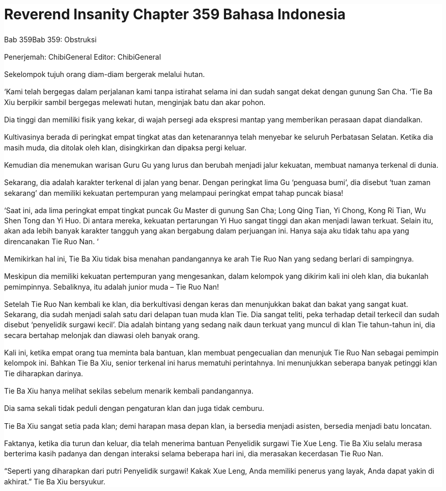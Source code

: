 # Reverend Insanity Chapter 359 Bahasa Indonesia

Bab 359Bab 359: Obstruksi

Penerjemah: ChibiGeneral Editor: ChibiGeneral

Sekelompok tujuh orang diam-diam bergerak melalui hutan.

‘Kami telah bergegas dalam perjalanan kami tanpa istirahat selama ini dan sudah sangat dekat dengan gunung San Cha. ‘Tie Ba Xiu berpikir sambil bergegas melewati hutan, menginjak batu dan akar pohon.

Dia tinggi dan memiliki fisik yang kekar, di wajah persegi ada ekspresi mantap yang memberikan perasaan dapat diandalkan.

Kultivasinya berada di peringkat empat tingkat atas dan ketenarannya telah menyebar ke seluruh Perbatasan Selatan. Ketika dia masih muda, dia ditolak oleh klan, disingkirkan dan dipaksa pergi keluar.

Kemudian dia menemukan warisan Guru Gu yang lurus dan berubah menjadi jalur kekuatan, membuat namanya terkenal di dunia.

Sekarang, dia adalah karakter terkenal di jalan yang benar. Dengan peringkat lima Gu ‘penguasa bumi’, dia disebut ‘tuan zaman sekarang’ dan memiliki kekuatan pertempuran yang melampaui peringkat empat tahap puncak biasa!

‘Saat ini, ada lima peringkat empat tingkat puncak Gu Master di gunung San Cha; Long Qing Tian, ​​Yi Chong, Kong Ri Tian, ​​Wu Shen Tong dan Yi Huo. Di antara mereka, kekuatan pertarungan Yi Huo sangat tinggi dan akan menjadi lawan terkuat. Selain itu, akan ada lebih banyak karakter tangguh yang akan bergabung dalam perjuangan ini. Hanya saja aku tidak tahu apa yang direncanakan Tie Ruo Nan. ‘

Memikirkan hal ini, Tie Ba Xiu tidak bisa menahan pandangannya ke arah Tie Ruo Nan yang sedang berlari di sampingnya.

Meskipun dia memiliki kekuatan pertempuran yang mengesankan, dalam kelompok yang dikirim kali ini oleh klan, dia bukanlah pemimpinnya. Sebaliknya, itu adalah junior muda – Tie Ruo Nan!

Setelah Tie Ruo Nan kembali ke klan, dia berkultivasi dengan keras dan menunjukkan bakat dan bakat yang sangat kuat. Sekarang, dia sudah menjadi salah satu dari delapan tuan muda klan Tie. Dia sangat teliti, peka terhadap detail terkecil dan sudah disebut ‘penyelidik surgawi kecil’. Dia adalah bintang yang sedang naik daun terkuat yang muncul di klan Tie tahun-tahun ini, dia secara bertahap melonjak dan diawasi oleh banyak orang.

Kali ini, ketika empat orang tua meminta bala bantuan, klan membuat pengecualian dan menunjuk Tie Ruo Nan sebagai pemimpin kelompok ini. Bahkan Tie Ba Xiu, senior terkenal ini harus mematuhi perintahnya. Ini menunjukkan seberapa banyak petinggi klan Tie diharapkan darinya.

Tie Ba Xiu hanya melihat sekilas sebelum menarik kembali pandangannya.

Dia sama sekali tidak peduli dengan pengaturan klan dan juga tidak cemburu.

Tie Ba Xiu sangat setia pada klan; demi harapan masa depan klan, ia bersedia menjadi asisten, bersedia menjadi batu loncatan.

Faktanya, ketika dia turun dan keluar, dia telah menerima bantuan Penyelidik surgawi Tie Xue Leng. Tie Ba Xiu selalu merasa berterima kasih padanya dan dengan interaksi selama beberapa hari ini, dia merasakan kecerdasan Tie Ruo Nan.

“Seperti yang diharapkan dari putri Penyelidik surgawi! Kakak Xue Leng, Anda memiliki penerus yang layak, Anda dapat yakin di akhirat.” Tie Ba Xiu bersyukur.

